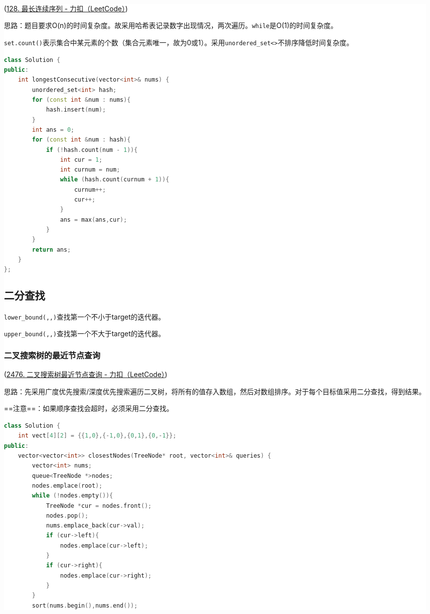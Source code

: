 ([128. 最长连续序列 - 力扣（LeetCode）](https://leetcode.cn/problems/longest-consecutive-sequence/description/))

思路：题目要求O(n)的时间复杂度。故采用哈希表记录数字出现情况，两次遍历。`while`是O(1)的时间复杂度。

`set.count()`表示集合中某元素的个数（集合元素唯一，故为0或1）。采用`unordered_set<>`不排序降低时间复杂度。

```c++
class Solution {
public:
    int longestConsecutive(vector<int>& nums) {
        unordered_set<int> hash;
        for (const int &num : nums){
            hash.insert(num);
        }
        int ans = 0;
        for (const int &num : hash){
            if (!hash.count(num - 1)){
                int cur = 1;
                int curnum = num;
                while (hash.count(curnum + 1)){
                    curnum++;
                    cur++;
                }
                ans = max(ans,cur);
            }
        }
        return ans;
    }
};
```

## 二分查找

`lower_bound(,,)`查找第一个不小于target的迭代器。

`upper_bound(,,)`查找第一个不大于target的迭代器。

### 二叉搜索树的最近节点查询

([2476. 二叉搜索树最近节点查询 - 力扣（LeetCode）](https://leetcode.cn/problems/closest-nodes-queries-in-a-binary-search-tree/description/?envType=daily-question&envId=2024-02-24))

思路：先采用广度优先搜索/深度优先搜索遍历二叉树，将所有的值存入数组，然后对数组排序。对于每个目标值采用二分查找，得到结果。

==注意==：如果顺序查找会超时，必须采用二分查找。

```c++
class Solution {
    int vect[4][2] = {{1,0},{-1,0},{0,1},{0,-1}};
public:
    vector<vector<int>> closestNodes(TreeNode* root, vector<int>& queries) {
        vector<int> nums;
        queue<TreeNode *>nodes;
        nodes.emplace(root);
        while (!nodes.empty()){
            TreeNode *cur = nodes.front();
            nodes.pop();
            nums.emplace_back(cur->val);
            if (cur->left){
                nodes.emplace(cur->left);
            }
            if (cur->right){
                nodes.emplace(cur->right);
            }
        }
        sort(nums.begin(),nums.end());
```